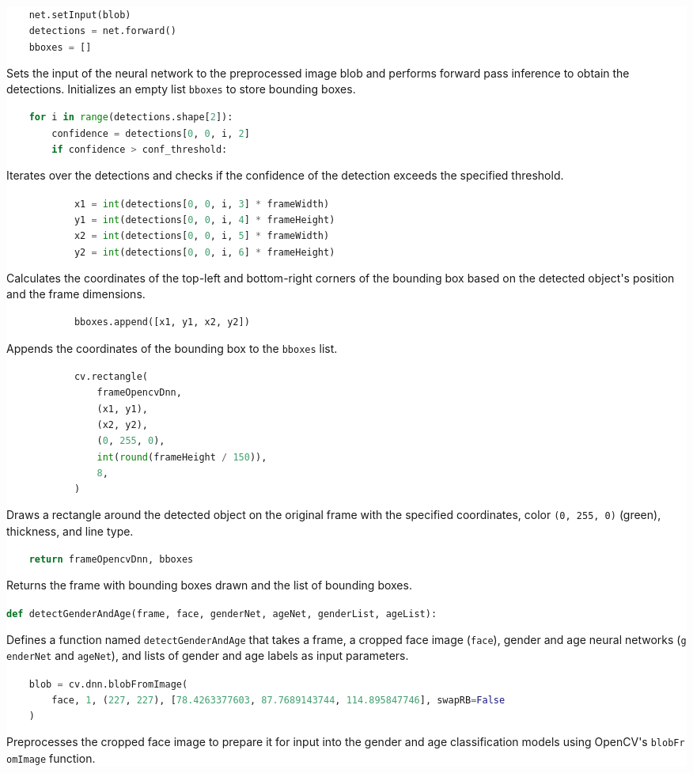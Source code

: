 ```python
    net.setInput(blob)
    detections = net.forward()
    bboxes = []
```
Sets the input of the neural network to the preprocessed image blob and performs forward pass inference to obtain the detections. Initializes an empty list `bboxes` to store bounding boxes.

```python
    for i in range(detections.shape[2]):
        confidence = detections[0, 0, i, 2]
        if confidence > conf_threshold:
```
Iterates over the detections and checks if the confidence of the detection exceeds the specified threshold.

```python
            x1 = int(detections[0, 0, i, 3] * frameWidth)
            y1 = int(detections[0, 0, i, 4] * frameHeight)
            x2 = int(detections[0, 0, i, 5] * frameWidth)
            y2 = int(detections[0, 0, i, 6] * frameHeight)
```
Calculates the coordinates of the top-left and bottom-right corners of the bounding box based on the detected object's position and the frame dimensions.

```python
            bboxes.append([x1, y1, x2, y2])
```
Appends the coordinates of the bounding box to the `bboxes` list.

```python
            cv.rectangle(
                frameOpencvDnn,
                (x1, y1),
                (x2, y2),
                (0, 255, 0),
                int(round(frameHeight / 150)),
                8,
            )
```
Draws a rectangle around the detected object on the original frame with the specified coordinates, color `(0, 255, 0)` (green), thickness, and line type.

```python
    return frameOpencvDnn, bboxes
```
Returns the frame with bounding boxes drawn and the list of bounding boxes.

```python
def detectGenderAndAge(frame, face, genderNet, ageNet, genderList, ageList):
```
Defines a function named `detectGenderAndAge` that takes a frame, a cropped face image (`face`), gender and age neural networks (`genderNet` and `ageNet`), and lists of gender and age labels as input parameters.

```python
    blob = cv.dnn.blobFromImage(
        face, 1, (227, 227), [78.4263377603, 87.7689143744, 114.895847746], swapRB=False
    )
```
Preprocesses the cropped face image to prepare it for input into the gender and age classification models using OpenCV's `blobFromImage` function.
